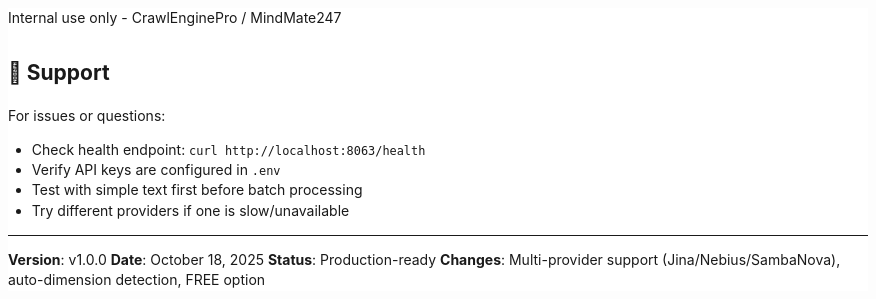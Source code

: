 Internal use only - CrawlEnginePro / MindMate247

## 🤝 Support

For issues or questions:
- Check health endpoint: `curl http://localhost:8063/health`
- Verify API keys are configured in `.env`
- Test with simple text first before batch processing
- Try different providers if one is slow/unavailable

---

**Version**: v1.0.0
**Date**: October 18, 2025
**Status**: Production-ready
**Changes**: Multi-provider support (Jina/Nebius/SambaNova), auto-dimension detection, FREE option
